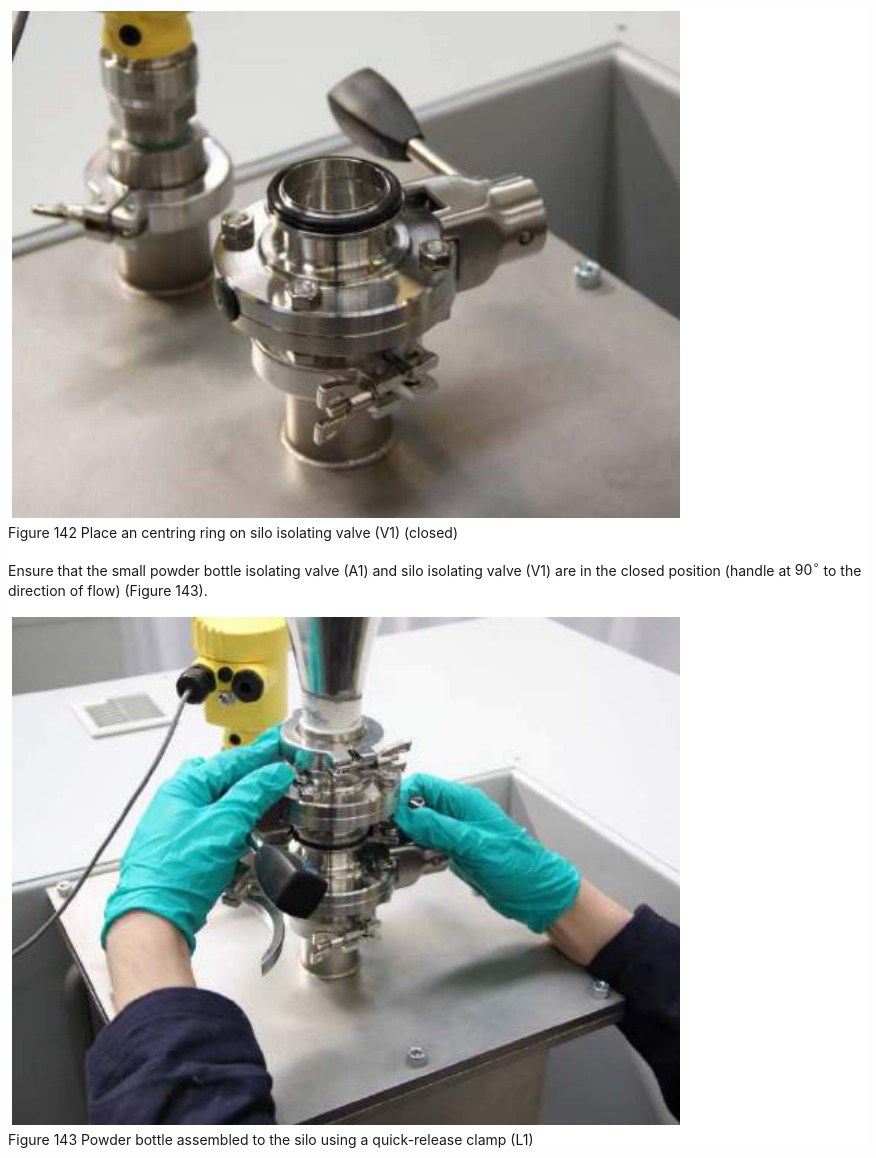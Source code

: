![](images/451f93709eaea2ad1f24542a7c9fcf6e19f6ccff3ba7664c33cc3e7b2fb4087e.jpg)  
Figure 142 Place an centring ring on silo isolating valve (V1) (closed)  

Ensure that the small powder bottle isolating valve (A1) and silo isolating valve (V1) are in the closed position (handle at $9 0 ^ { \circ }$ to the direction of flow) (Figure 143).  

![](images/2e8b27fa82ebd4f02a9ac81fded5ca7d73416d0570ebf62bfd7b7e1a32630df2.jpg)  
Figure 143 Powder bottle assembled to the silo using a quick-release clamp (L1)  
